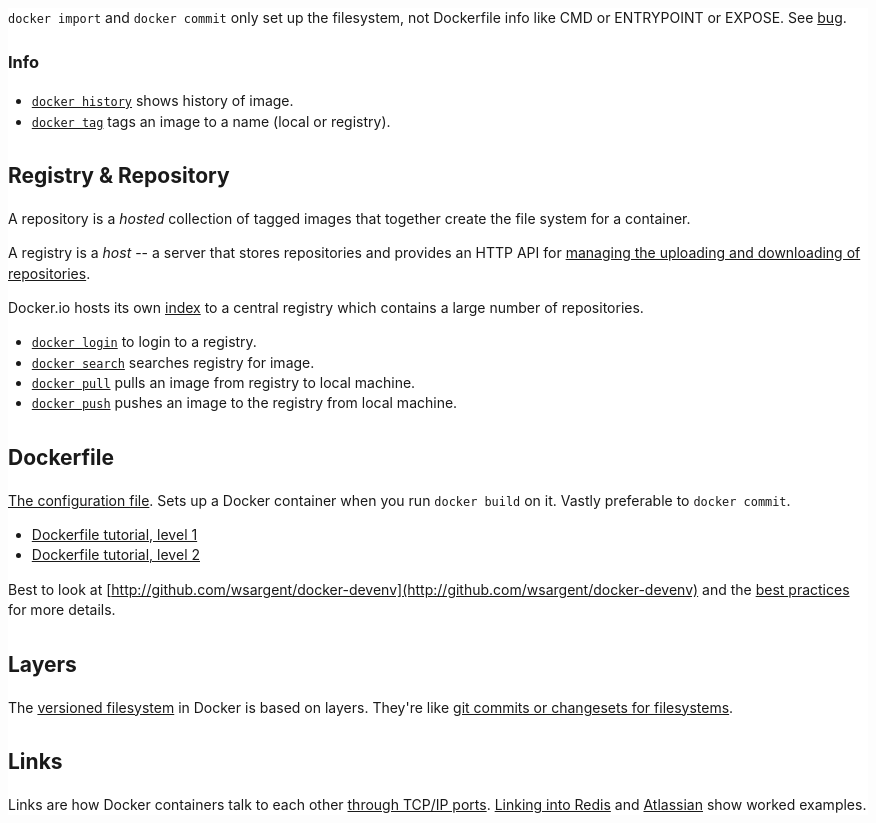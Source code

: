 `docker import` and `docker commit` only set up the filesystem, not Dockerfile info like CMD or ENTRYPOINT or EXPOSE.  See [bug](https://github.com/dotcloud/docker/issues/1141).

### Info

* [`docker history`](http://docs.docker.io/en/latest/commandline/cli/#history) shows history of image.
* [`docker tag`](http://docs.docker.io/en/latest/commandline/cli/#tag) tags an image to a name (local or registry).

## Registry & Repository

A repository is a *hosted* collection of tagged images that together create the file system for a container.

A registry is a *host* -- a server that stores repositories and provides an HTTP API for [managing the uploading and downloading of repositories](http://docs.docker.io/en/latest/use/workingwithrepository/). 

Docker.io hosts its own [index](https://index.docker.io/) to a central registry which contains a large number of repositories.

* [`docker login`](http://docs.docker.io/en/latest/commandline/cli/#login) to login to a registry.
* [`docker search`](http://docs.docker.io/en/latest/commandline/cli/#search) searches registry for image.
* [`docker pull`](http://docs.docker.io/en/latest/commandline/cli/#pull) pulls an image from registry to local machine.
* [`docker push`](http://docs.docker.io/en/latest/commandline/cli/#push) pushes an image to the registry from local machine.

## Dockerfile

[The configuration file](http://docs.docker.io/en/latest/use/builder/#dockerbuilder). Sets up a Docker container when you run `docker build` on it.  Vastly preferable to `docker commit`.

* [Dockerfile tutorial, level 1](http://www.docker.io/learn/dockerfile/level1/)
* [Dockerfile tutorial, level 2](http://www.docker.io/learn/dockerfile/level2/)

Best to look at [http://github.com/wsargent/docker-devenv](http://github.com/wsargent/docker-devenv) and the [best practices](http://crosbymichael.com/dockerfile-best-practices.html) for more details.

## Layers

The [versioned filesystem](http://en.wikipedia.org/wiki/Aufs) in Docker is based on layers.  They're like [git commits or changesets for filesystems](http://docker.readthedocs.org/en/latest/terms/layer/).

## Links

Links are how Docker containers talk to each other [through TCP/IP ports](http://docs.docker.io/en/latest/use/working_with_links_names/).  [Linking into Redis](http://docs.docker.io/en/latest/examples/linking_into_redis/) and [Atlassian](http://blogs.atlassian.com/2013/11/docker-all-the-things-at-atlassian-automation-and-wiring/) show worked examples.
